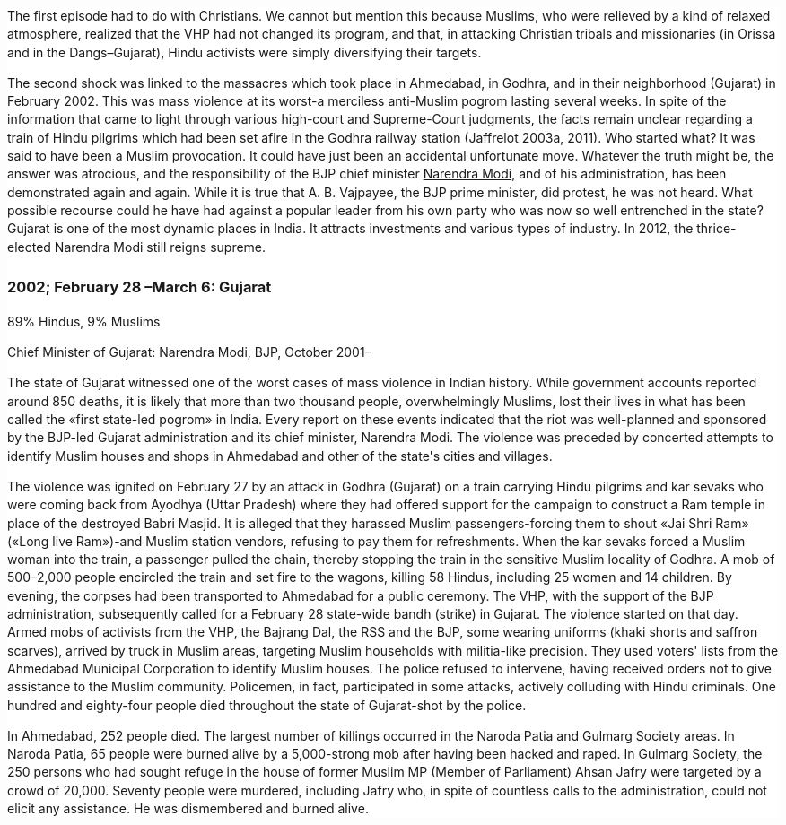 The first episode had to do with Christians. We cannot but mention this because Muslims, who were relieved by a kind of relaxed atmosphere, realized that the VHP had not changed its program, and that, in attacking Christian tribals and missionaries (in Orissa and in the Dangs–Gujarat), Hindu activists were simply diversifying their targets.

The second shock was linked to the massacres which took place in Ahmedabad, in Godhra, and in their neighborhood (Gujarat) in February 2002. This was mass violence at its worst-a merciless anti-Muslim pogrom lasting several weeks. In spite of the information that came to light through various high-court and Supreme-Court judgments, the facts remain unclear regarding a train of Hindu pilgrims which had been set afire in the Godhra railway station (Jaffrelot 2003a, 2011). Who started what? It was said to have been a Muslim provocation. It could have just been an accidental unfortunate move. Whatever the truth might be, the answer was atrocious, and the responsibility of the BJP chief minister [Narendra Modi](narendra-modi.html), and of his administration, has been demonstrated again and again. While it is true that A. B. Vajpayee, the BJP prime minister, did protest, he was not heard. What possible recourse could he have had against a popular leader from his own party who was now so well entrenched in the state? Gujarat is one of the most dynamic places in India. It attracts investments and various types of industry. In 2012, the thrice-elected Narendra Modi still reigns supreme.

### 2002; February 28 –March 6: Gujarat


89% Hindus, 9% Muslims

Chief Minister of Gujarat: Narendra Modi, BJP, October 2001–

The state of Gujarat witnessed one of the worst cases of mass violence in Indian history. While government accounts reported around 850 deaths, it is likely that more than two thousand people, overwhelmingly Muslims, lost their lives in what has been called the «first state-led pogrom» in India. Every report on these events indicated that the riot was well-planned and sponsored by the BJP-led Gujarat administration and its chief minister, Narendra Modi. The violence was preceded by concerted attempts to identify Muslim houses and shops in Ahmedabad and other of the state's cities and villages.

The violence was ignited on February 27 by an attack in Godhra (Gujarat) on a train carrying Hindu pilgrims and kar sevaks who were coming back from Ayodhya (Uttar Pradesh) where they had offered support for the campaign to construct a Ram temple in place of the destroyed Babri Masjid. It is alleged that they harassed Muslim passengers-forcing them to shout «Jai Shri Ram» («Long live Ram»)-and Muslim station vendors, refusing to pay them for refreshments. When the kar sevaks forced a Muslim woman into the train, a passenger pulled the chain, thereby stopping the train in the sensitive Muslim locality of Godhra. A mob of 500–2,000 people encircled the train and set fire to the wagons, killing 58 Hindus, including 25 women and 14 children. By evening, the corpses had been transported to Ahmedabad for a public ceremony. The VHP, with the support of the BJP administration, subsequently called for a February 28 state-wide bandh (strike) in Gujarat. The violence started on that day. Armed mobs of activists from the VHP, the Bajrang Dal, the RSS and the BJP, some wearing uniforms (khaki shorts and saffron scarves), arrived by truck in Muslim areas, targeting Muslim households with militia-like precision. They used voters' lists from the Ahmedabad Municipal Corporation to identify Muslim houses. The police refused to intervene, having received orders not to give assistance to the Muslim community. Policemen, in fact, participated in some attacks, actively colluding with Hindu criminals. One hundred and eighty-four people died throughout the state of Gujarat-shot by the police.

In Ahmedabad, 252 people died. The largest number of killings occurred in the Naroda Patia and Gulmarg Society areas. In Naroda Patia, 65 people were burned alive by a 5,000-strong mob after having been hacked and raped. In Gulmarg Society, the 250 persons who had sought refuge in the house of former Muslim MP (Member of Parliament) Ahsan Jafry were targeted by a crowd of 20,000. Seventy people were murdered, including Jafry who, in spite of countless calls to the administration, could not elicit any assistance. He was dismembered and burned alive.
